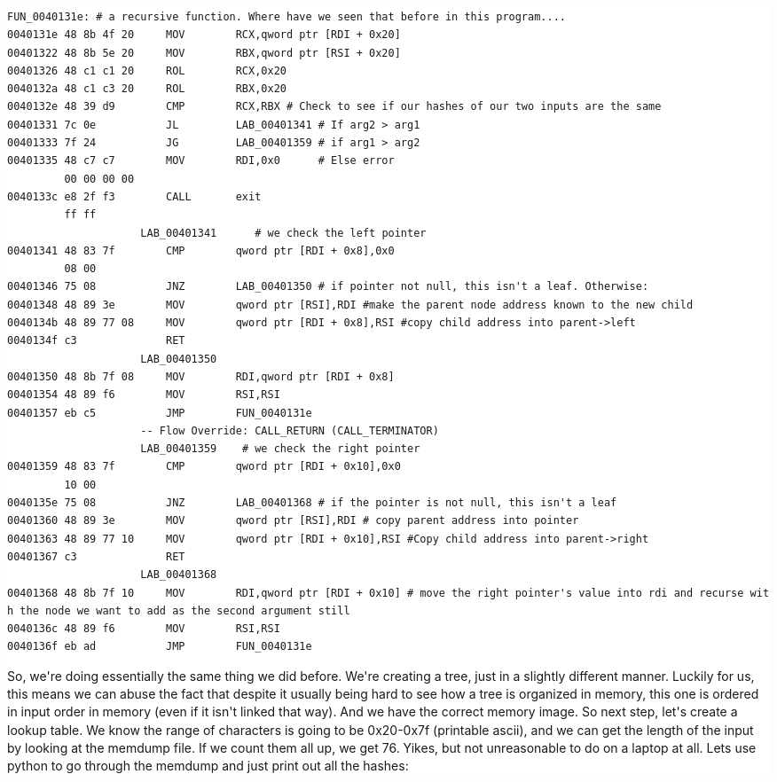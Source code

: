 ```
FUN_0040131e: # a recursive function. Where have we seen that before in this program....
0040131e 48 8b 4f 20     MOV        RCX,qword ptr [RDI + 0x20]
00401322 48 8b 5e 20     MOV        RBX,qword ptr [RSI + 0x20]
00401326 48 c1 c1 20     ROL        RCX,0x20
0040132a 48 c1 c3 20     ROL        RBX,0x20
0040132e 48 39 d9        CMP        RCX,RBX # Check to see if our hashes of our two inputs are the same
00401331 7c 0e           JL         LAB_00401341 # If arg2 > arg1
00401333 7f 24           JG         LAB_00401359 # if arg1 > arg2
00401335 48 c7 c7        MOV        RDI,0x0 	 # Else error
		 00 00 00 00
0040133c e8 2f f3        CALL       exit             
		 ff ff
					 LAB_00401341      # we check the left pointer 
00401341 48 83 7f        CMP        qword ptr [RDI + 0x8],0x0
		 08 00
00401346 75 08           JNZ        LAB_00401350 # if pointer not null, this isn't a leaf. Otherwise:
00401348 48 89 3e        MOV        qword ptr [RSI],RDI #make the parent node address known to the new child
0040134b 48 89 77 08     MOV        qword ptr [RDI + 0x8],RSI #copy child address into parent->left
0040134f c3              RET
					 LAB_00401350     
00401350 48 8b 7f 08     MOV        RDI,qword ptr [RDI + 0x8]
00401354 48 89 f6        MOV        RSI,RSI
00401357 eb c5           JMP        FUN_0040131e      
					 -- Flow Override: CALL_RETURN (CALL_TERMINATOR)
					 LAB_00401359    # we check the right pointer
00401359 48 83 7f        CMP        qword ptr [RDI + 0x10],0x0
		 10 00
0040135e 75 08           JNZ        LAB_00401368 # if the pointer is not null, this isn't a leaf
00401360 48 89 3e        MOV        qword ptr [RSI],RDI # copy parent address into pointer
00401363 48 89 77 10     MOV        qword ptr [RDI + 0x10],RSI #Copy child address into parent->right
00401367 c3              RET
					 LAB_00401368     
00401368 48 8b 7f 10     MOV        RDI,qword ptr [RDI + 0x10] # move the right pointer's value into rdi and recurse with the node we want to add as the second argument still
0040136c 48 89 f6        MOV        RSI,RSI
0040136f eb ad           JMP        FUN_0040131e      
```

So, we're doing essentially the same thing we did before. We're creating a tree, just in a slightly different manner. Luckily for us, this means we can abuse the fact that despite it usually being hard to see how a tree is organized in memory, this one is ordered in input order in memory (even if it isn't linked that way). And we have the correct memory image. So next step, let's create a lookup table. We know the range of characters is going to be 0x20-0x7f (printable ascii), and we can get the length of the input by looking at the memdump file. If we count them all up, we get 76. Yikes, but not unreasonable to do on a laptop at all. Lets use python to go through the memdump and just print out all the hashes:
